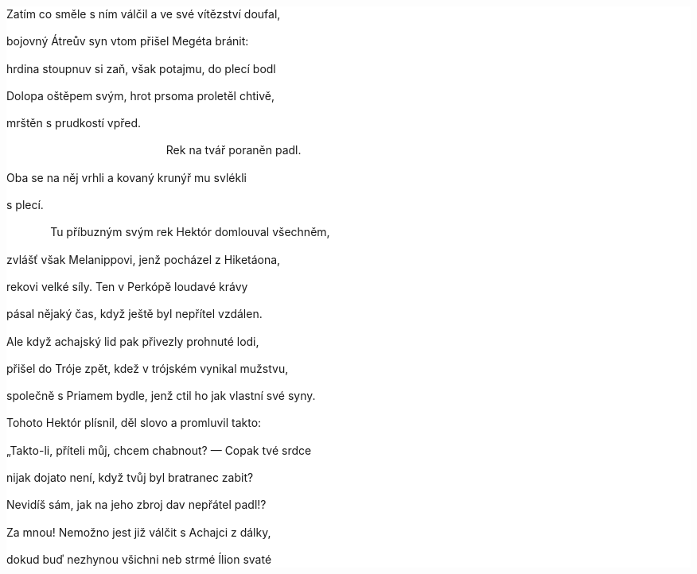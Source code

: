 Zatím co směle s ním válčil a ve své vítězství doufal,

  

bojovný Átreův syn vtom přišel Megéta bránit:

  

hrdina stoupnuv si zaň, však potajmu, do plecí bodl

  

Dolopa oštěpem svým, hrot prsoma proletěl chtivě,

  

mrštěn s prudkostí vpřed.

  

                                                   Rek na tvář poraněn padl.

  

Oba se na něj vrhli a kovaný krunýř mu svlékli

  

s plecí.

  

              Tu příbuzným svým rek Hektór domlouval všechněm,

  

zvlášť však Melanippovi, jenž pocházel z Hiketáona,

  

rekovi velké síly. Ten v Perkópě loudavé krávy

  

pásal nějaký čas, když ještě byl nepřítel vzdálen.

Ale když achajský lid pak přivezly prohnuté lodi,

  

přišel do Tróje zpět, kdež v trójském vynikal mužstvu,

  

společně s Priamem bydle, jenž ctil ho jak vlastní své syny.

Tohoto Hektór plísnil, děl slovo a promluvil takto:

  

„Takto-li, příteli můj, chcem chabnout? — Copak tvé srdce

  

nijak dojato není, když tvůj byl bratranec zabit?

  

Nevidíš sám, jak na jeho zbroj dav nepřátel padl!?

Za mnou! Nemožno jest již válčit s Achajci z dálky,

  

dokud buď nezhynou všichni neb strmé Ílion svaté
